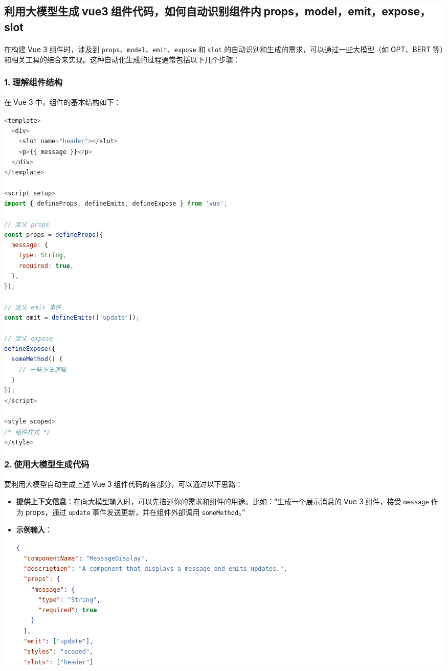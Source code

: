 ## 利用大模型生成 vue3 组件代码，如何自动识别组件内 props，model，emit，expose，slot

在构建 Vue 3 组件时，涉及到 `props`、`model`、`emit`、`expose` 和 `slot` 的自动识别和生成的需求，可以通过一些大模型（如 GPT、BERT 等）和相关工具的结合来实现。这种自动化生成的过程通常包括以下几个步骤：

### 1. 理解组件结构

在 Vue 3 中，组件的基本结构如下：

```javascript
<template>
  <div>
    <slot name="header"></slot>
    <p>{{ message }}</p>
  </div>
</template>

<script setup>
import { defineProps, defineEmits, defineExpose } from 'vue';

// 定义 props
const props = defineProps({
  message: {
    type: String,
    required: true,
  },
});

// 定义 emit 事件
const emit = defineEmits(['update']);

// 定义 expose
defineExpose({
  someMethod() {
    // 一些方法逻辑
  }
});
</script>

<style scoped>
/* 组件样式 */
</style>
```

### 2. 使用大模型生成代码

要利用大模型自动生成上述 Vue 3 组件代码的各部分，可以通过以下思路：

- **提供上下文信息**：在向大模型输入时，可以先描述你的需求和组件的用途。比如：“生成一个展示消息的 Vue 3 组件，接受 `message` 作为 props，通过 `update` 事件发送更新，并在组件外部调用 `someMethod`。”

- **示例输入**：
  ```json
  {
    "componentName": "MessageDisplay",
    "description": "A component that displays a message and emits updates.",
    "props": {
      "message": {
        "type": "String",
        "required": true
      }
    },
    "emit": ["update"],
    "styles": "scoped",
    "slots": ["header"]
  ```